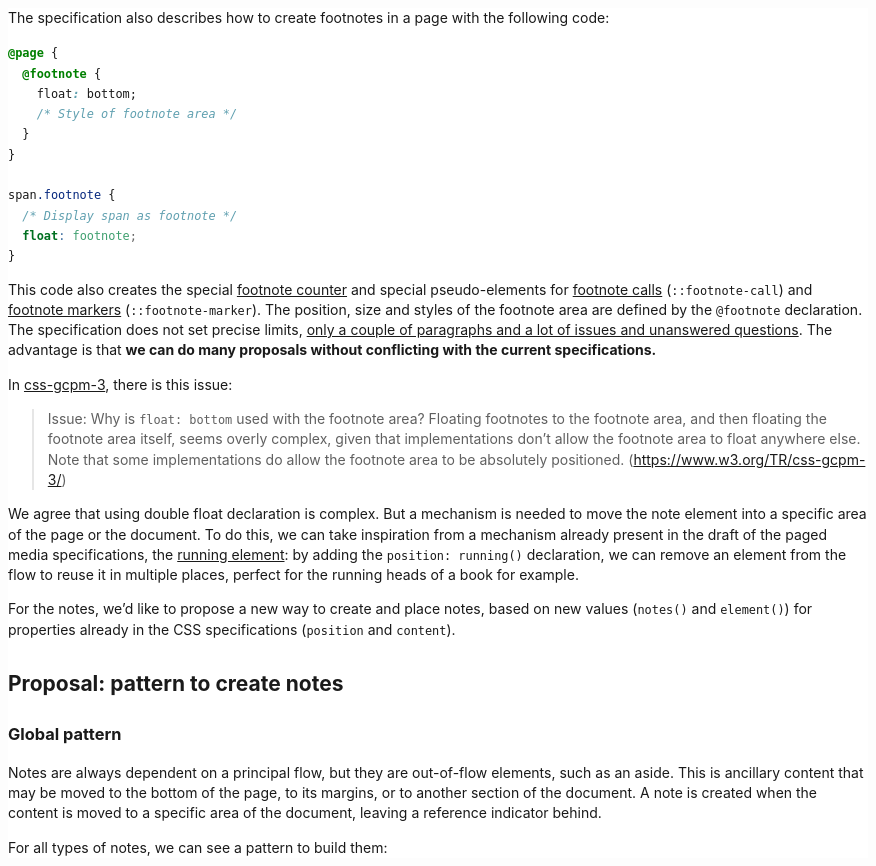 
The specification also describes how to create footnotes in a page with the following code:

```css
@page {
  @footnote {
    float: bottom;
    /* Style of footnote area */
  }
}

span.footnote {
  /* Display span as footnote */
  float: footnote;
}
```

This code also creates the special [footnote counter](https://www.w3.org/TR/css-gcpm-3/#footnote-counters) and special pseudo-elements for [footnote calls](https://www.w3.org/TR/css-gcpm-3/#footnote-call) (`::footnote-call`) and [footnote markers](https://www.w3.org/TR/css-gcpm-3/#footnote-marker) (`::footnote-marker`). The position, size and styles of the footnote area are defined by the `@footnote` declaration. The specification does not set precise limits, [only a couple of paragraphs and a lot of issues and unanswered questions](https://www.w3.org/TR/css-gcpm-3/#footnote-area). The advantage is that **we can do many proposals without conflicting with the current specifications.**

In [css-gcpm-3](https://www.w3.org/TR/css-gcpm-3/), there is this issue:


> Issue: Why is `float: bottom` used with the footnote area? Floating footnotes to the footnote area, and then floating the footnote area itself, seems overly complex, given that implementations don’t allow the footnote area to float anywhere else. Note that some implementations do allow the footnote area to be absolutely positioned. (https://www.w3.org/TR/css-gcpm-3/)

We agree that using double float declaration is complex. But a mechanism is needed to move the note element into a specific area of the page or the document. To do this, we can take inspiration from a mechanism already present in the draft of the paged media specifications, the [running element](https://www.w3.org/TR/css-gcpm-3/#running-elements): by adding the `position: running()` declaration, we can remove an element from the flow to reuse it in multiple places, perfect for the running heads of a book for example.

For the notes, we’d like to propose a new way to create and place notes, based on new values (`notes()` and `element()`) for properties already in the CSS specifications (`position` and `content`).



## Proposal: pattern to create notes

### Global pattern

Notes are always dependent on a principal flow, but they are out-of-flow elements, such as an aside. This is ancillary content that may be moved to the bottom of the page, to its margins, or to another section of the document. A note is created when the content is moved to a specific area of the document, leaving a reference indicator behind.

For all types of notes, we can see a pattern to build them:
